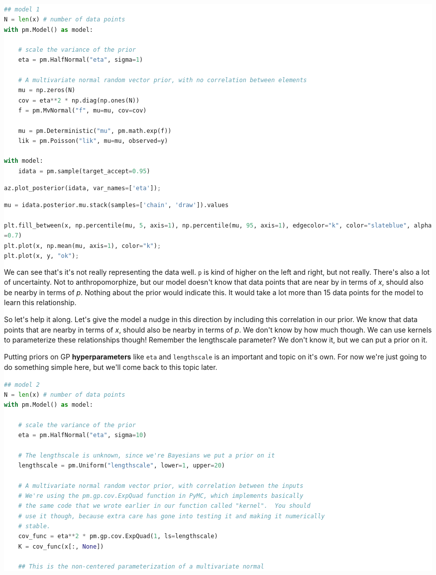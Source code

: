 ```python
## model 1
N = len(x) # number of data points
with pm.Model() as model:
    
    # scale the variance of the prior
    eta = pm.HalfNormal("eta", sigma=1)
   
    # A multivariate normal random vector prior, with no correlation between elements
    mu = np.zeros(N)
    cov = eta**2 * np.diag(np.ones(N))
    f = pm.MvNormal("f", mu=mu, cov=cov)
    
    mu = pm.Deterministic("mu", pm.math.exp(f))
    lik = pm.Poisson("lik", mu=mu, observed=y)

with model:
    idata = pm.sample(target_accept=0.95)
```

```python
az.plot_posterior(idata, var_names=['eta']);
```

```python
mu = idata.posterior.mu.stack(samples=['chain', 'draw']).values

plt.fill_between(x, np.percentile(mu, 5, axis=1), np.percentile(mu, 95, axis=1), edgecolor="k", color="slateblue", alpha=0.7)
plt.plot(x, np.mean(mu, axis=1), color="k");
plt.plot(x, y, "ok");
```

We can see that's it's not really representing the data well.  `p` is kind of higher on the left and right, but not really.  There's also a lot of uncertainty.  Not to anthropomorphize, but our model doesn't know that data points that are near by in terms of $x$, should also be nearby in terms of $p$.  Nothing about the prior would indicate this.  It would take a lot more than 15 data points for the model to learn this relationship.  

So let's help it along.  Let's give the model a nudge in this direction by including this correlation in our prior.  We know that data points that are nearby in terms of $x$, should also be nearby in terms of $p$.  We don't know by how much though.  We can use kernels to parameterize these relationships though!  Remember the lengthscale parameter?  We don't know it, but we can put a prior on it.  

Putting priors on GP **hyperparameters** like `eta` and `lengthscale` is an important and topic on it's own.  For now we're just going to do something simple here, but we'll come back to this topic later.

```python
## model 2
N = len(x) # number of data points
with pm.Model() as model:
    
    # scale the variance of the prior
    eta = pm.HalfNormal("eta", sigma=10)
    
    # The lengthscale is unknown, since we're Bayesians we put a prior on it
    lengthscale = pm.Uniform("lengthscale", lower=1, upper=20)

    # A multivariate normal random vector prior, with correlation between the inputs
    # We're using the pm.gp.cov.ExpQuad function in PyMC, which implements basically 
    # the same code that we wrote earlier in our function called "kernel".  You should
    # use it though, because extra care has gone into testing it and making it numerically
    # stable.  
    cov_func = eta**2 * pm.gp.cov.ExpQuad(1, ls=lengthscale)
    K = cov_func(x[:, None])
    
    ## This is the non-centered parameterization of a multivariate normal
```
